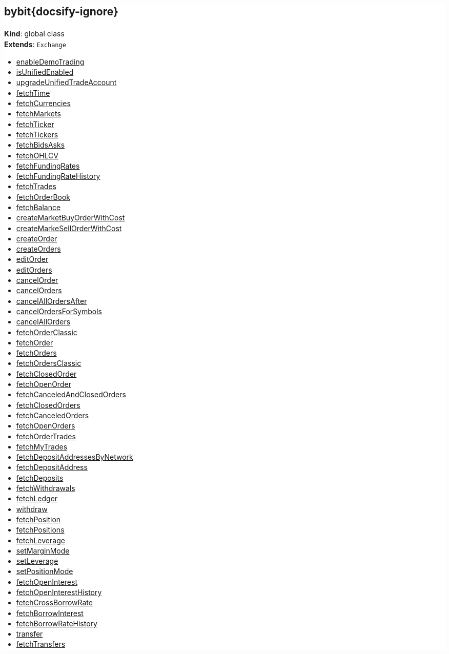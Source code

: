 
<a name="bybit" id="bybit"></a>

## bybit{docsify-ignore}
**Kind**: global class  
**Extends**: <code>Exchange</code>  

* [enableDemoTrading](#enabledemotrading)
* [isUnifiedEnabled](#isunifiedenabled)
* [upgradeUnifiedTradeAccount](#upgradeunifiedtradeaccount)
* [fetchTime](#fetchtime)
* [fetchCurrencies](#fetchcurrencies)
* [fetchMarkets](#fetchmarkets)
* [fetchTicker](#fetchticker)
* [fetchTickers](#fetchtickers)
* [fetchBidsAsks](#fetchbidsasks)
* [fetchOHLCV](#fetchohlcv)
* [fetchFundingRates](#fetchfundingrates)
* [fetchFundingRateHistory](#fetchfundingratehistory)
* [fetchTrades](#fetchtrades)
* [fetchOrderBook](#fetchorderbook)
* [fetchBalance](#fetchbalance)
* [createMarketBuyOrderWithCost](#createmarketbuyorderwithcost)
* [createMarkeSellOrderWithCost](#createmarkesellorderwithcost)
* [createOrder](#createorder)
* [createOrders](#createorders)
* [editOrder](#editorder)
* [editOrders](#editorders)
* [cancelOrder](#cancelorder)
* [cancelOrders](#cancelorders)
* [cancelAllOrdersAfter](#cancelallordersafter)
* [cancelOrdersForSymbols](#cancelordersforsymbols)
* [cancelAllOrders](#cancelallorders)
* [fetchOrderClassic](#fetchorderclassic)
* [fetchOrder](#fetchorder)
* [fetchOrders](#fetchorders)
* [fetchOrdersClassic](#fetchordersclassic)
* [fetchClosedOrder](#fetchclosedorder)
* [fetchOpenOrder](#fetchopenorder)
* [fetchCanceledAndClosedOrders](#fetchcanceledandclosedorders)
* [fetchClosedOrders](#fetchclosedorders)
* [fetchCanceledOrders](#fetchcanceledorders)
* [fetchOpenOrders](#fetchopenorders)
* [fetchOrderTrades](#fetchordertrades)
* [fetchMyTrades](#fetchmytrades)
* [fetchDepositAddressesByNetwork](#fetchdepositaddressesbynetwork)
* [fetchDepositAddress](#fetchdepositaddress)
* [fetchDeposits](#fetchdeposits)
* [fetchWithdrawals](#fetchwithdrawals)
* [fetchLedger](#fetchledger)
* [withdraw](#withdraw)
* [fetchPosition](#fetchposition)
* [fetchPositions](#fetchpositions)
* [fetchLeverage](#fetchleverage)
* [setMarginMode](#setmarginmode)
* [setLeverage](#setleverage)
* [setPositionMode](#setpositionmode)
* [fetchOpenInterest](#fetchopeninterest)
* [fetchOpenInterestHistory](#fetchopeninteresthistory)
* [fetchCrossBorrowRate](#fetchcrossborrowrate)
* [fetchBorrowInterest](#fetchborrowinterest)
* [fetchBorrowRateHistory](#fetchborrowratehistory)
* [transfer](#transfer)
* [fetchTransfers](#fetchtransfers)